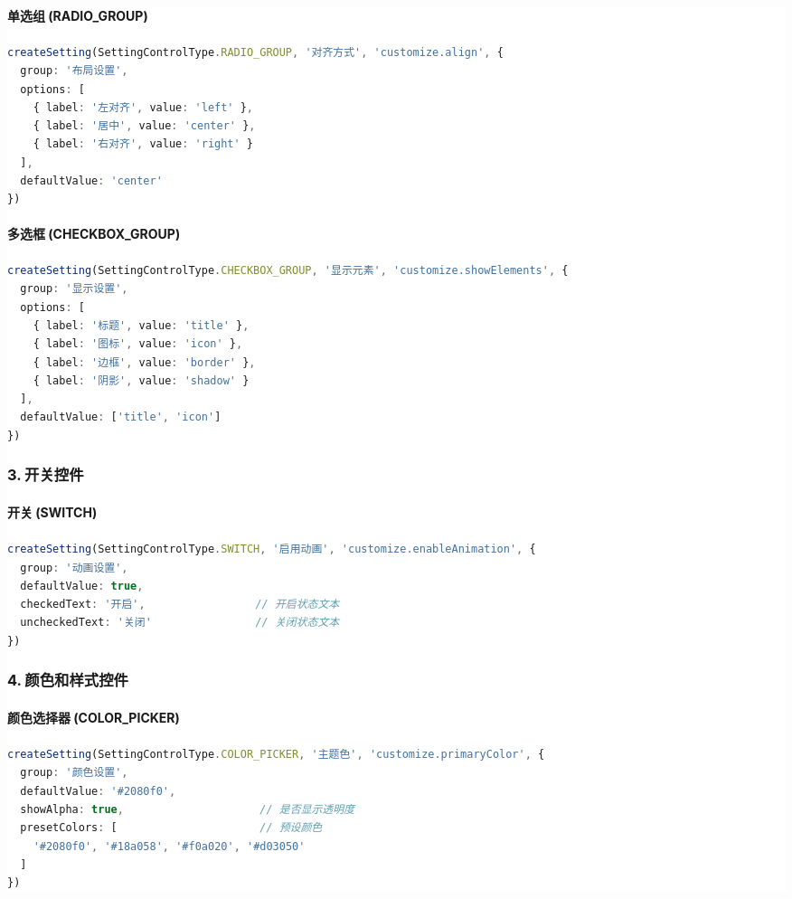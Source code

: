 #### 单选组 (RADIO_GROUP)
```typescript
createSetting(SettingControlType.RADIO_GROUP, '对齐方式', 'customize.align', {
  group: '布局设置',
  options: [
    { label: '左对齐', value: 'left' },
    { label: '居中', value: 'center' },
    { label: '右对齐', value: 'right' }
  ],
  defaultValue: 'center'
})
```

#### 多选框 (CHECKBOX_GROUP)
```typescript
createSetting(SettingControlType.CHECKBOX_GROUP, '显示元素', 'customize.showElements', {
  group: '显示设置',
  options: [
    { label: '标题', value: 'title' },
    { label: '图标', value: 'icon' },
    { label: '边框', value: 'border' },
    { label: '阴影', value: 'shadow' }
  ],
  defaultValue: ['title', 'icon']
})
```

### 3. 开关控件

#### 开关 (SWITCH)
```typescript
createSetting(SettingControlType.SWITCH, '启用动画', 'customize.enableAnimation', {
  group: '动画设置',
  defaultValue: true,
  checkedText: '开启',                 // 开启状态文本
  uncheckedText: '关闭'                // 关闭状态文本
})
```

### 4. 颜色和样式控件

#### 颜色选择器 (COLOR_PICKER)
```typescript
createSetting(SettingControlType.COLOR_PICKER, '主题色', 'customize.primaryColor', {
  group: '颜色设置',
  defaultValue: '#2080f0',
  showAlpha: true,                     // 是否显示透明度
  presetColors: [                      // 预设颜色
    '#2080f0', '#18a058', '#f0a020', '#d03050'
  ]
})
```
